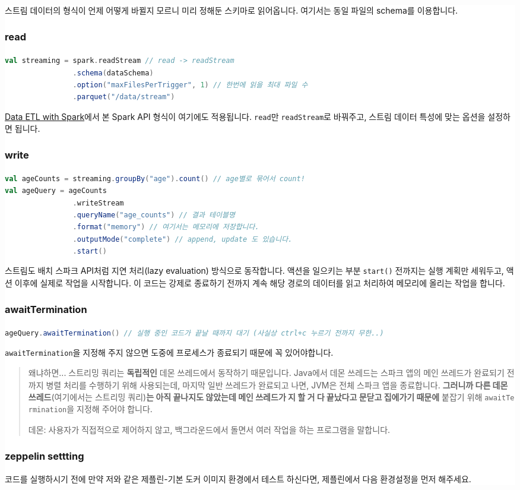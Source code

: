 스트림 데이터의 형식이 언제 어떻게 바뀔지 모르니 미리 정해둔 스키마로 읽어옵니다. 여기서는 동일 파일의 schema를 이용합니다.

### read

```scala
val streaming = spark.readStream // read -> readStream
                .schema(dataSchema)
                .option("maxFilesPerTrigger", 1) // 한번에 읽을 최대 파일 수
                .parquet("/data/stream")
```

[Data ETL with Spark](/programming/dataETL/)에서 본 Spark API 형식이 여기에도 적용됩니다. `read`만 `readStream`로 바꿔주고, 스트림 데이터 특성에 맞는 옵션을 설정하면 됩니다.

### write

```scala
val ageCounts = streaming.groupBy("age").count() // age별로 묶어서 count!
val ageQuery = ageCounts
                .writeStream
                .queryName("age_counts") // 결과 테이블명
                .format("memory") // 여기서는 메모리에 저장합니다.
                .outputMode("complete") // append, update 도 있습니다.
                .start()
```

스트림도 배치 스파크 API처럼 지연 처리(lazy evaluation) 방식으로 동작합니다.
액션을 일으키는 부분 `start()` 전까지는 실행 계획만 세워두고, 액션 이후에 실제로 작업을 시작합니다.
이 코드는 강제로 종료하기 전까지 계속 해당 경로의 데이터를 읽고 처리하여 메모리에 올리는 작업을 합니다.

### awaitTermination

```scala
ageQuery.awaitTermination() // 실행 중인 코드가 끝날 때까지 대기 (사실상 ctrl+c 누르기 전까지 무한..)
```

`awaitTermination`을 지정해 주지 않으면 도중에 프로세스가 종료되기 때문에 꼭 있어야합니다.

> 왜냐하면... 스트리밍 쿼리는 **독립적인** 데몬 쓰레드에서 동작하기 때문입니다. Java에서 데몬 쓰레드는 스파크 앱의 메인 쓰레드가 완료되기 전까지 병렬 처리를 수행하기 위해 사용되는데, 마지막 일반 쓰레드가 완료되고 나면, JVM은 전체 스파크 앱을 종료합니다. **그러니까 다른 데몬 쓰레드**(여기에서는 스트리밍 쿼리)**는 아직 끝나지도 않았는데 메인 쓰레드가 지 할 거 다 끝났다고 문닫고 집에가기 때문에** 붙잡기 위해 `awaitTermination`을 지정해 주어야 합니다.  
>
> 데몬: 사용자가 직접적으로 제어하지 않고, 백그라운드에서 돌면서 여러 작업을 하는 프로그램을 말합니다.

### zeppelin settting

코드를 실행하시기 전에 만약 저와 같은 제플린-기본 도커 이미지 환경에서 테스트 하신다면, 제플린에서 다음 환경설정을 먼저 해주세요.
